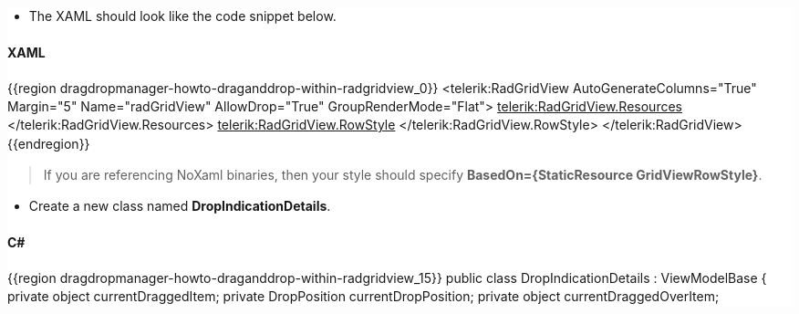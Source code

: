 * The XAML should look like the code snippet below.

#### __XAML__

{{region dragdropmanager-howto-draganddrop-within-radgridview_0}}
	<telerik:RadGridView   AutoGenerateColumns="True"
	                        Margin="5"
	                        Name="radGridView"
	                        AllowDrop="True"
	                        GroupRenderMode="Flat">
		<telerik:RadGridView.Resources>
			<DataTemplate x:Key="DraggedItemTemplate">
				<StackPanel>
					<StackPanel Orientation="Horizontal">
						<TextBlock Text="Dragging:" />
						<TextBlock Text="{Binding CurrentDraggedItem}"
								   FontWeight="Bold" />
					</StackPanel>
					<StackPanel Orientation="Horizontal">
						<TextBlock Text="{Binding CurrentDropPosition}"
								   FontWeight="Bold"
								   MinWidth="45" />
						<TextBlock Text=", ("
								   Foreground="Gray" />
						<TextBlock Text="{Binding CurrentDraggedOverItem}" />
						<TextBlock Text=")"
								   Foreground="Gray" />
					</StackPanel>
				</StackPanel>
			</DataTemplate>
		</telerik:RadGridView.Resources>
		<telerik:RadGridView.RowStyle>
			<Style TargetType="telerik:GridViewRow">
				<Setter Property="telerik:DragDropManager.AllowDrag"
						Value="True" />
				<Setter Property="telerik:TouchManager.DragStartTrigger"
						Value="TapAndHold"/>
			</Style>
		</telerik:RadGridView.RowStyle>
	</telerik:RadGridView>
{{endregion}}

>If you are referencing NoXaml binaries, then your style should specify __BasedOn={StaticResource GridViewRowStyle}__.
          
* Create a new class named __DropIndicationDetails__.           

#### __C#__

{{region dragdropmanager-howto-draganddrop-within-radgridview_15}}
	public class DropIndicationDetails : ViewModelBase
	{
		private object currentDraggedItem;
		private DropPosition currentDropPosition;
		private object currentDraggedOverItem;
	